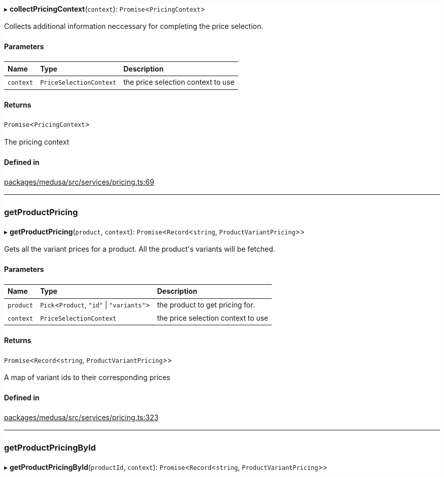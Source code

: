 ▸ **collectPricingContext**(`context`): `Promise`<`PricingContext`\>

Collects additional information neccessary for completing the price
selection.

#### Parameters

| Name | Type | Description |
| :------ | :------ | :------ |
| `context` | `PriceSelectionContext` | the price selection context to use |

#### Returns

`Promise`<`PricingContext`\>

The pricing context

#### Defined in

[packages/medusa/src/services/pricing.ts:69](https://github.com/productinfo/medusa/blob/0a31ea9d/packages/medusa/src/services/pricing.ts#L69)

___

### getProductPricing

▸ **getProductPricing**(`product`, `context`): `Promise`<`Record`<`string`, `ProductVariantPricing`\>\>

Gets all the variant prices for a product. All the product's variants will
be fetched.

#### Parameters

| Name | Type | Description |
| :------ | :------ | :------ |
| `product` | `Pick`<`Product`, ``"id"`` \| ``"variants"``\> | the product to get pricing for. |
| `context` | `PriceSelectionContext` | the price selection context to use |

#### Returns

`Promise`<`Record`<`string`, `ProductVariantPricing`\>\>

A map of variant ids to their corresponding prices

#### Defined in

[packages/medusa/src/services/pricing.ts:323](https://github.com/productinfo/medusa/blob/0a31ea9d/packages/medusa/src/services/pricing.ts#L323)

___

### getProductPricingById

▸ **getProductPricingById**(`productId`, `context`): `Promise`<`Record`<`string`, `ProductVariantPricing`\>\>
